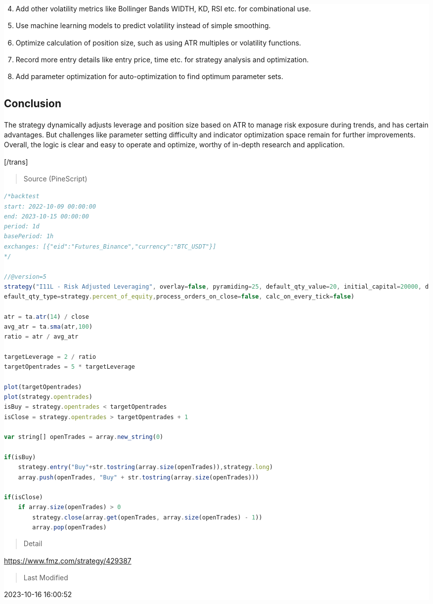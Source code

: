4. Add other volatility metrics like Bollinger Bands WIDTH, KD, RSI etc. for combinational use.

5. Use machine learning models to predict volatility instead of simple smoothing. 

6. Optimize calculation of position size, such as using ATR multiples or volatility functions. 

7. Record more entry details like entry price, time etc. for strategy analysis and optimization.  

8. Add parameter optimization for auto-optimization to find optimum parameter sets.

## Conclusion

The strategy dynamically adjusts leverage and position size based on ATR to manage risk exposure during trends, and has certain advantages. But challenges like parameter setting difficulty and indicator optimization space remain for further improvements. Overall, the logic is clear and easy to operate and optimize, worthy of in-depth research and application.

[/trans]



> Source (PineScript)

``` javascript
/*backtest
start: 2022-10-09 00:00:00
end: 2023-10-15 00:00:00
period: 1d
basePeriod: 1h
exchanges: [{"eid":"Futures_Binance","currency":"BTC_USDT"}]
*/

//@version=5
strategy("I11L - Risk Adjusted Leveraging", overlay=false, pyramiding=25, default_qty_value=20, initial_capital=20000, default_qty_type=strategy.percent_of_equity,process_orders_on_close=false, calc_on_every_tick=false)

atr = ta.atr(14) / close
avg_atr = ta.sma(atr,100)
ratio = atr / avg_atr

targetLeverage = 2 / ratio
targetOpentrades = 5 * targetLeverage

plot(targetOpentrades)
plot(strategy.opentrades)
isBuy = strategy.opentrades < targetOpentrades
isClose = strategy.opentrades > targetOpentrades + 1

var string[] openTrades = array.new_string(0)

if(isBuy)
    strategy.entry("Buy"+str.tostring(array.size(openTrades)),strategy.long)
    array.push(openTrades, "Buy" + str.tostring(array.size(openTrades)))

if(isClose)
    if array.size(openTrades) > 0
        strategy.close(array.get(openTrades, array.size(openTrades) - 1))
        array.pop(openTrades)
```

> Detail

https://www.fmz.com/strategy/429387

> Last Modified

2023-10-16 16:00:52

